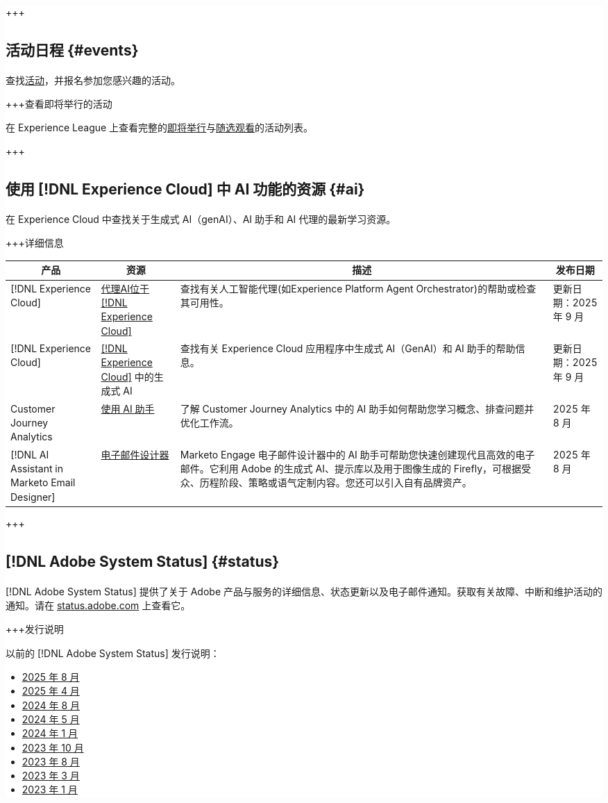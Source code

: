 +++

## 活动日程 {#events}

查找[活动](https://experienceleague.adobe.com/zh-hans/events)，并报名参加您感兴趣的活动。

+++查看即将举行的活动

在 Experience League 上查看完整的[即将举行](https://experienceleague.adobe.com/zh-hans/events)与[随选观看](https://experienceleague.adobe.com/zh-hans/docs/events/experience-league-recorded-events/overview)的活动列表。

+++

## 使用 [!DNL Experience Cloud] 中 AI 功能的资源 {#ai}

在 Experience Cloud 中查找关于生成式 AI（genAI）、AI 助手和 AI 代理的最新学习资源。

+++详细信息

| 产品 | 资源 | 描述 | 发布日期 |
| ------- | ------- | ------- | ------- |
| [!DNL Experience Cloud] | [代理AI位于 [!DNL Experience Cloud]](https://experienceleague.adobe.com/zh-hans/docs/core-services/interface/features/agentic-ai) | 查找有关人工智能代理(如Experience Platform Agent Orchestrator)的帮助或检查其可用性。 | 更新日期：2025 年 9 月 |
| [!DNL Experience Cloud] | [&#x200B; [!DNL Experience Cloud]](https://experienceleague.adobe.com/zh-hans/docs/core-services/interface/features/generative-ai) 中的生成式 AI | 查找有关 Experience Cloud 应用程序中生成式 AI（GenAI）和 AI 助手的帮助信息。 | 更新日期：2025 年 9 月 |
| Customer Journey Analytics | [使用 AI 助手](https://experienceleague.adobe.com/zh-hans/docs/customer-journey-analytics-learn/tutorials/cja-basics/use-ai-assistant) | 了解 Customer Journey Analytics 中的 AI 助手如何帮助您学习概念、排查问题并优化工作流。 | 2025 年 8 月 |
| [!DNL AI Assistant in Marketo Email Designer] | [电子邮件设计器](https://experienceleague.adobe.com/zh-hans/docs/marketo/using/product-docs/email-marketing/email-designer/ai-assistant?lang=en) | Marketo Engage 电子邮件设计器中的 AI 助手可帮助您快速创建现代且高效的电子邮件。它利用 Adobe 的生成式 AI、提示库以及用于图像生成的 Firefly，可根据受众、历程阶段、策略或语气定制内容。您还可以引入自有品牌资产。 | 2025 年 8 月 |

+++

## [!DNL Adobe System Status] {#status}

[!DNL Adobe System Status] 提供了关于 Adobe 产品与服务的详细信息、状态更新以及电子邮件通知。获取有关故障、中断和维护活动的通知。请在 [status.adobe.com](https://status.adobe.com/) 上查看它。

+++发行说明

以前的 [!DNL Adobe System Status] 发行说明：

* [2025 年 8 月](https://experienceleague.adobe.com/zh-hans/docs/release-notes/experience-cloud/previous/2025/08132025#status)
* [2025 年 4 月](https://experienceleague.adobe.com/zh-hans/docs/release-notes/experience-cloud/previous/2025/04162025#status)
* [2024 年 8 月](https://experienceleague.adobe.com/zh-hans/docs/release-notes/experience-cloud/previous/2024/09122024#status)
* [2024 年 5 月](https://experienceleague.adobe.com/zh-hans/docs/release-notes/experience-cloud/previous/2024/05152024#status)
* [2024 年 1 月](https://experienceleague.adobe.com/zh-hans/docs/release-notes/experience-cloud/previous/2024/02142024#status)
* [2023 年 10 月](https://experienceleague.adobe.com/zh-hans/docs/release-notes/experience-cloud/previous/2023/10042023#status)
* [2023 年 8 月](https://experienceleague.adobe.com/zh-hans/docs/release-notes/experience-cloud/previous/2023/08092023#status)
* [2023 年 3 月](https://experienceleague.adobe.com/zh-hans/docs/release-notes/experience-cloud/previous/2023/03082023#status)
* [2023 年 1 月](https://experienceleague.adobe.com/zh-hans/docs/release-notes/experience-cloud/previous/2023/02082023#status)
